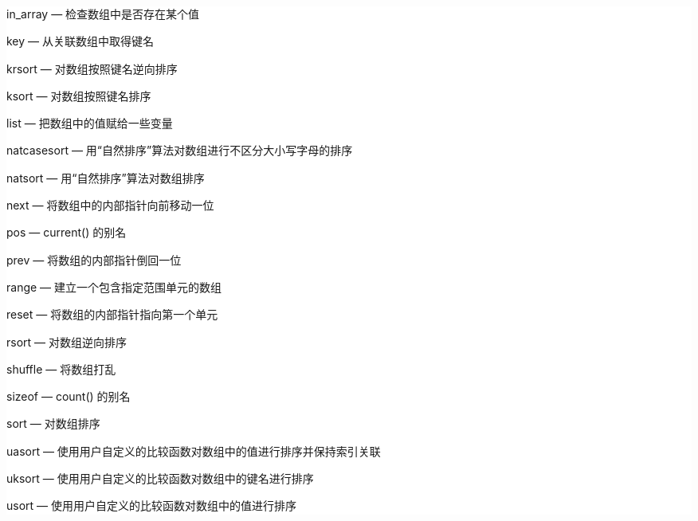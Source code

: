 
in_array — 检查数组中是否存在某个值


key — 从关联数组中取得键名


krsort — 对数组按照键名逆向排序


ksort — 对数组按照键名排序


list — 把数组中的值赋给一些变量


natcasesort — 用“自然排序”算法对数组进行不区分大小写字母的排序


natsort — 用“自然排序”算法对数组排序


next — 将数组中的内部指针向前移动一位


pos — current() 的别名


prev — 将数组的内部指针倒回一位


range — 建立一个包含指定范围单元的数组


reset — 将数组的内部指针指向第一个单元


rsort — 对数组逆向排序


shuffle — 将数组打乱


sizeof — count() 的别名


sort — 对数组排序


uasort — 使用用户自定义的比较函数对数组中的值进行排序并保持索引关联


uksort — 使用用户自定义的比较函数对数组中的键名进行排序


usort — 使用用户自定义的比较函数对数组中的值进行排序

